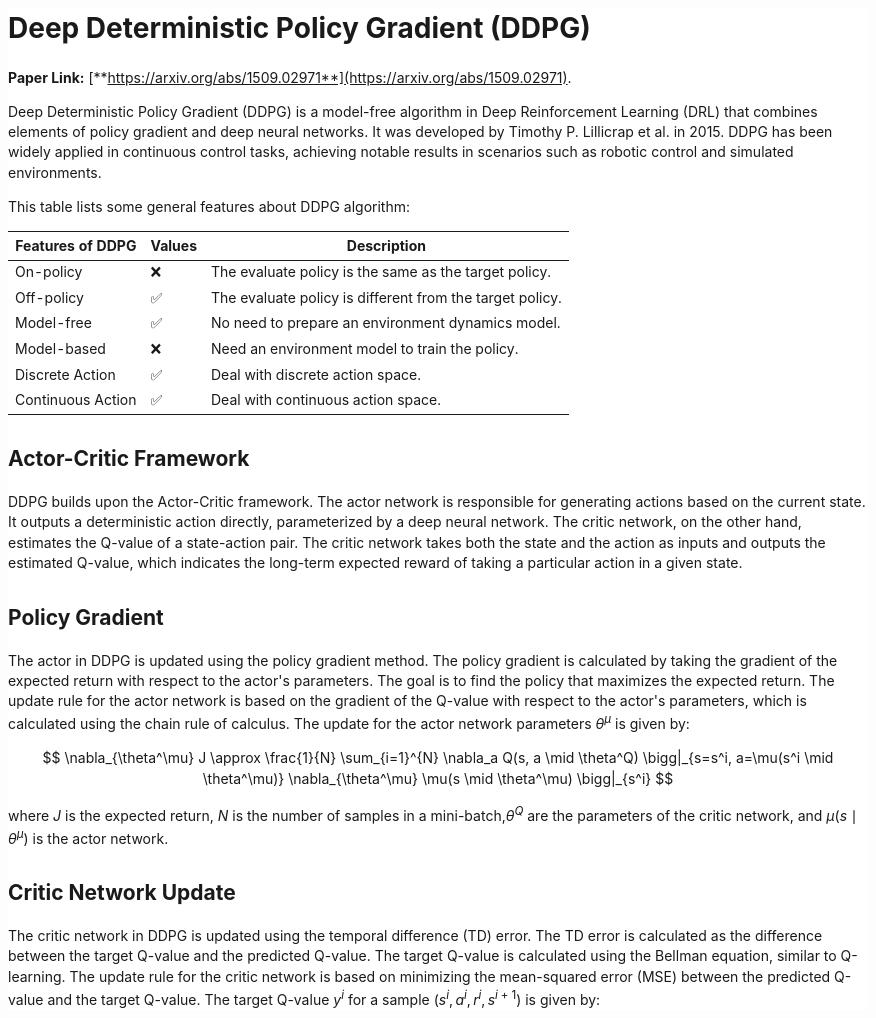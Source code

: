 # Deep Deterministic Policy Gradient (DDPG)

**Paper Link:** [**https://arxiv.org/abs/1509.02971**](https://arxiv.org/abs/1509.02971).

Deep Deterministic Policy Gradient (DDPG) is a model-free algorithm in Deep Reinforcement Learning (DRL) that combines elements of policy gradient and deep neural networks. It was developed by Timothy P. Lillicrap et al. in 2015. DDPG has been widely applied in continuous control tasks, achieving notable results in scenarios such as robotic control and simulated environments.

This table lists some general features about DDPG algorithm:

| Features of DDPG   | Values | Description                                              |
|-------------------|--------|----------------------------------------------------------|
| On-policy         | ❌      | The evaluate policy is the same as the target policy.    |
| Off-policy        | ✅      | The evaluate policy is different from the target policy. | 
| Model-free        | ✅      | No need to prepare an environment dynamics model.        | 
| Model-based       | ❌      | Need an environment model to train the policy.           | 
| Discrete Action   | ✅      | Deal with discrete action space.                         |   
| Continuous Action | ✅      | Deal with continuous action space.                       |    

## Actor-Critic Framework

DDPG builds upon the Actor-Critic framework. The actor network is responsible for generating actions based on the current state. It outputs a deterministic action directly, parameterized by a deep neural network. The critic network, on the other hand, estimates the Q-value of a state-action pair. The critic network takes both the state and the action as inputs and outputs the estimated Q-value, which indicates the long-term expected reward of taking a particular action in a given state.


## Policy Gradient

The actor in DDPG is updated using the policy gradient method. The policy gradient is calculated by taking the gradient of the expected return with respect to the actor's parameters. The goal is to find the policy that maximizes the expected return. The update rule for the actor network is based on the gradient of the Q-value with respect to the actor's parameters, which is calculated using the chain rule of calculus.
The update for the actor network parameters $\theta^\mu$ is given by:

$$
\nabla_{\theta^\mu} J \approx \frac{1}{N} \sum_{i=1}^{N} \nabla_a Q(s, a \mid \theta^Q) \bigg|_{s=s^i, a=\mu(s^i \mid \theta^\mu)} \nabla_{\theta^\mu} \mu(s \mid \theta^\mu) \bigg|_{s^i}
$$

where $J$ is the expected return, $N$ is the number of samples in a mini-batch,$\theta^Q$  are the parameters of the critic network, and $\mu(s \mid \theta^\mu)$  is the actor network.

## Critic Network Update
The critic network in DDPG is updated using the temporal difference (TD) error. The TD error is calculated as the difference between the target Q-value and the predicted Q-value. The target Q-value is calculated using the Bellman equation, similar to Q-learning. The update rule for the critic network is based on minimizing the mean-squared error (MSE) between the predicted Q-value and the target Q-value.
The target Q-value $y^i$ for a sample $(s^i, a^i, r^i, s^{i+1})$ is given by:
